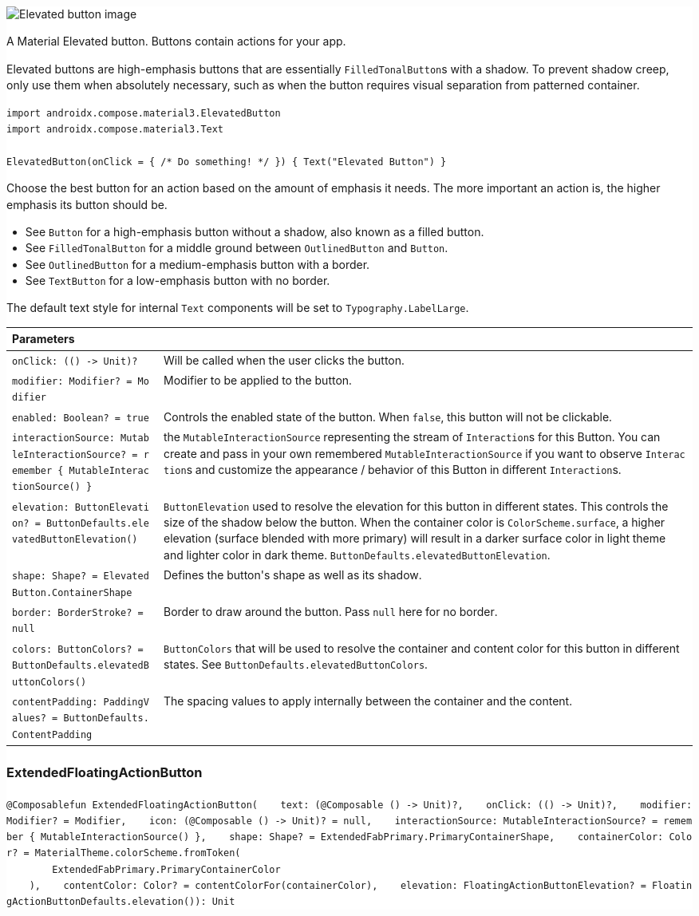 ![Elevated button image](https://developer.android.google.cn/images/reference/androidx/compose/material3/elevated-button.png)

A Material Elevated button. Buttons contain actions for your app.

Elevated buttons are high-emphasis buttons that are essentially `FilledTonalButton`s with a shadow. To prevent shadow creep, only use them when absolutely necessary, such as when the button requires visual separation from patterned container.

```
import androidx.compose.material3.ElevatedButton
import androidx.compose.material3.Text

ElevatedButton(onClick = { /* Do something! */ }) { Text("Elevated Button") }
```

Choose the best button for an action based on the amount of emphasis it needs. The more important an action is, the higher emphasis its button should be.

- See `Button` for a high-emphasis button without a shadow, also known as a filled button.
- See `FilledTonalButton` for a middle ground between `OutlinedButton` and `Button`.
- See `OutlinedButton` for a medium-emphasis button with a border.
- See `TextButton` for a low-emphasis button with no border.

The default text style for internal `Text` components will be set to `Typography.LabelLarge`.

| Parameters                                                   |                                                              |
| :----------------------------------------------------------- | ------------------------------------------------------------ |
| `onClick: (() -> Unit)?`                                     | Will be called when the user clicks the button.              |
| `modifier: Modifier? = Modifier`                             | Modifier to be applied to the button.                        |
| `enabled: Boolean? = true`                                   | Controls the enabled state of the button. When `false`, this button will not be clickable. |
| `interactionSource: MutableInteractionSource? = remember { MutableInteractionSource() }` | the `MutableInteractionSource` representing the stream of `Interaction`s for this Button. You can create and pass in your own remembered `MutableInteractionSource` if you want to observe `Interaction`s and customize the appearance / behavior of this Button in different `Interaction`s. |
| `elevation: ButtonElevation? = ButtonDefaults.elevatedButtonElevation()` | `ButtonElevation` used to resolve the elevation for this button in different states. This controls the size of the shadow below the button. When the container color is `ColorScheme.surface`, a higher elevation (surface blended with more primary) will result in a darker surface color in light theme and lighter color in dark theme. `ButtonDefaults.elevatedButtonElevation`. |
| `shape: Shape? = ElevatedButton.ContainerShape`              | Defines the button's shape as well as its shadow.            |
| `border: BorderStroke? = null`                               | Border to draw around the button. Pass `null` here for no border. |
| `colors: ButtonColors? = ButtonDefaults.elevatedButtonColors()` | `ButtonColors` that will be used to resolve the container and content color for this button in different states. See `ButtonDefaults.elevatedButtonColors`. |
| `contentPadding: PaddingValues? = ButtonDefaults.ContentPadding` | The spacing values to apply internally between the container and the content. |



### ExtendedFloatingActionButton

```
@Composablefun ExtendedFloatingActionButton(    text: (@Composable () -> Unit)?,    onClick: (() -> Unit)?,    modifier: Modifier? = Modifier,    icon: (@Composable () -> Unit)? = null,    interactionSource: MutableInteractionSource? = remember { MutableInteractionSource() },    shape: Shape? = ExtendedFabPrimary.PrimaryContainerShape,    containerColor: Color? = MaterialTheme.colorScheme.fromToken(
        ExtendedFabPrimary.PrimaryContainerColor
    ),    contentColor: Color? = contentColorFor(containerColor),    elevation: FloatingActionButtonElevation? = FloatingActionButtonDefaults.elevation()): Unit
```

